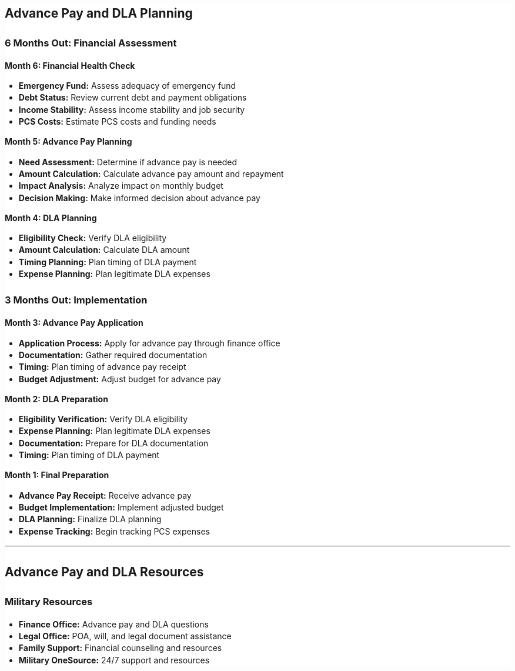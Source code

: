
## Advance Pay and DLA Planning

### 6 Months Out: Financial Assessment

**Month 6: Financial Health Check**
- **Emergency Fund:** Assess adequacy of emergency fund
- **Debt Status:** Review current debt and payment obligations
- **Income Stability:** Assess income stability and job security
- **PCS Costs:** Estimate PCS costs and funding needs

**Month 5: Advance Pay Planning**
- **Need Assessment:** Determine if advance pay is needed
- **Amount Calculation:** Calculate advance pay amount and repayment
- **Impact Analysis:** Analyze impact on monthly budget
- **Decision Making:** Make informed decision about advance pay

**Month 4: DLA Planning**
- **Eligibility Check:** Verify DLA eligibility
- **Amount Calculation:** Calculate DLA amount
- **Timing Planning:** Plan timing of DLA payment
- **Expense Planning:** Plan legitimate DLA expenses

### 3 Months Out: Implementation

**Month 3: Advance Pay Application**
- **Application Process:** Apply for advance pay through finance office
- **Documentation:** Gather required documentation
- **Timing:** Plan timing of advance pay receipt
- **Budget Adjustment:** Adjust budget for advance pay

**Month 2: DLA Preparation**
- **Eligibility Verification:** Verify DLA eligibility
- **Expense Planning:** Plan legitimate DLA expenses
- **Documentation:** Prepare for DLA documentation
- **Timing:** Plan timing of DLA payment

**Month 1: Final Preparation**
- **Advance Pay Receipt:** Receive advance pay
- **Budget Implementation:** Implement adjusted budget
- **DLA Planning:** Finalize DLA planning
- **Expense Tracking:** Begin tracking PCS expenses

---

## Advance Pay and DLA Resources

### Military Resources
- **Finance Office:** Advance pay and DLA questions
- **Legal Office:** POA, will, and legal document assistance
- **Family Support:** Financial counseling and resources
- **Military OneSource:** 24/7 support and resources
